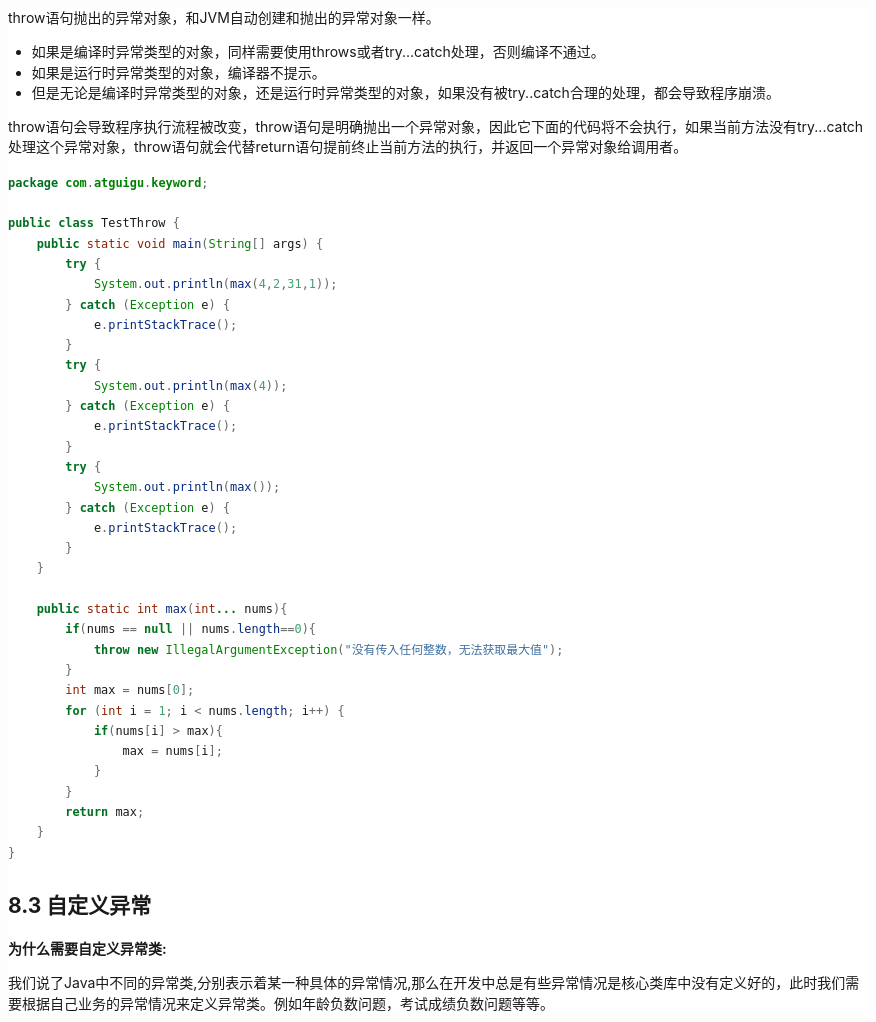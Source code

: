 throw语句抛出的异常对象，和JVM自动创建和抛出的异常对象一样。

- 如果是编译时异常类型的对象，同样需要使用throws或者try...catch处理，否则编译不通过。
- 如果是运行时异常类型的对象，编译器不提示。
- 但是无论是编译时异常类型的对象，还是运行时异常类型的对象，如果没有被try..catch合理的处理，都会导致程序崩溃。

throw语句会导致程序执行流程被改变，throw语句是明确抛出一个异常对象，因此它下面的代码将不会执行，如果当前方法没有try...catch处理这个异常对象，throw语句就会代替return语句提前终止当前方法的执行，并返回一个异常对象给调用者。

~~~java
package com.atguigu.keyword;

public class TestThrow {
    public static void main(String[] args) {
        try {
            System.out.println(max(4,2,31,1));
        } catch (Exception e) {
            e.printStackTrace();
        }
        try {
            System.out.println(max(4));
        } catch (Exception e) {
            e.printStackTrace();
        }
        try {
            System.out.println(max());
        } catch (Exception e) {
            e.printStackTrace();
        }
    }

    public static int max(int... nums){
        if(nums == null || nums.length==0){
            throw new IllegalArgumentException("没有传入任何整数，无法获取最大值");
        }
        int max = nums[0];
        for (int i = 1; i < nums.length; i++) {
            if(nums[i] > max){
                max = nums[i];
            }
        }
        return max;
    }
}

~~~

## 8.3 自定义异常

**为什么需要自定义异常类:**

我们说了Java中不同的异常类,分别表示着某一种具体的异常情况,那么在开发中总是有些异常情况是核心类库中没有定义好的，此时我们需要根据自己业务的异常情况来定义异常类。例如年龄负数问题，考试成绩负数问题等等。
